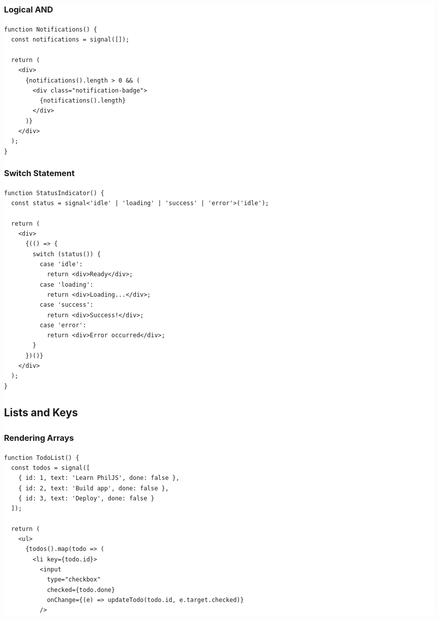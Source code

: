 ### Logical AND

```tsx
function Notifications() {
  const notifications = signal([]);

  return (
    <div>
      {notifications().length > 0 && (
        <div class="notification-badge">
          {notifications().length}
        </div>
      )}
    </div>
  );
}
```

### Switch Statement

```tsx
function StatusIndicator() {
  const status = signal<'idle' | 'loading' | 'success' | 'error'>('idle');

  return (
    <div>
      {(() => {
        switch (status()) {
          case 'idle':
            return <div>Ready</div>;
          case 'loading':
            return <div>Loading...</div>;
          case 'success':
            return <div>Success!</div>;
          case 'error':
            return <div>Error occurred</div>;
        }
      })()}
    </div>
  );
}
```

## Lists and Keys

### Rendering Arrays

```tsx
function TodoList() {
  const todos = signal([
    { id: 1, text: 'Learn PhilJS', done: false },
    { id: 2, text: 'Build app', done: false },
    { id: 3, text: 'Deploy', done: false }
  ]);

  return (
    <ul>
      {todos().map(todo => (
        <li key={todo.id}>
          <input
            type="checkbox"
            checked={todo.done}
            onChange={(e) => updateTodo(todo.id, e.target.checked)}
          />
```